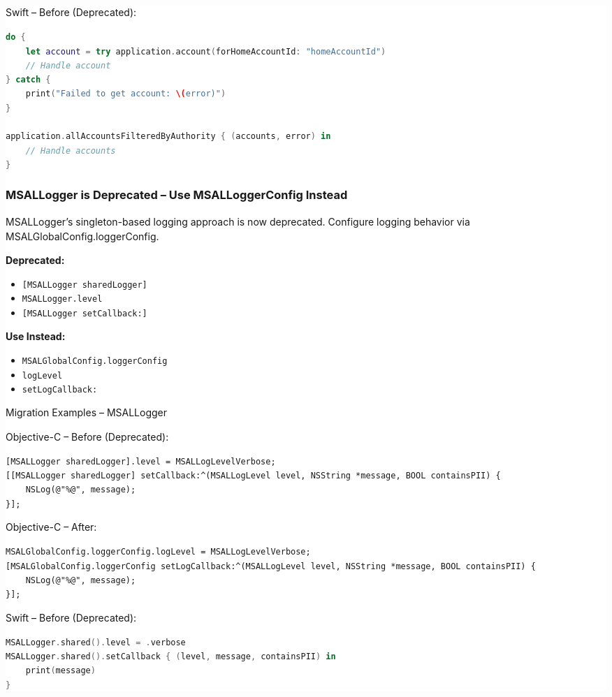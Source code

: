 Swift – Before (Deprecated):
```swift
do {
    let account = try application.account(forHomeAccountId: "homeAccountId")
    // Handle account
} catch {
    print("Failed to get account: \(error)")
}

application.allAccountsFilteredByAuthority { (accounts, error) in
    // Handle accounts
}
```

### MSALLogger is Deprecated – Use MSALLoggerConfig Instead

MSALLogger’s singleton-based logging approach is now deprecated. Configure logging behavior via MSALGlobalConfig.loggerConfig.

**Deprecated:**
- `[MSALLogger sharedLogger]`
- `MSALLogger.level`
- `[MSALLogger setCallback:]`

**Use Instead:**
- `MSALGlobalConfig.loggerConfig`
- `logLevel`
- `setLogCallback:`

Migration Examples – MSALLogger

Objective-C – Before (Deprecated):
```objc
[MSALLogger sharedLogger].level = MSALLogLevelVerbose;
[[MSALLogger sharedLogger] setCallback:^(MSALLogLevel level, NSString *message, BOOL containsPII) {
    NSLog(@"%@", message);
}];
```

Objective-C – After:
```objc
MSALGlobalConfig.loggerConfig.logLevel = MSALLogLevelVerbose;
[MSALGlobalConfig.loggerConfig setLogCallback:^(MSALLogLevel level, NSString *message, BOOL containsPII) {
    NSLog(@"%@", message);
}];
```

Swift – Before (Deprecated):
```swift
MSALLogger.shared().level = .verbose
MSALLogger.shared().setCallback { (level, message, containsPII) in
    print(message)
}
```
